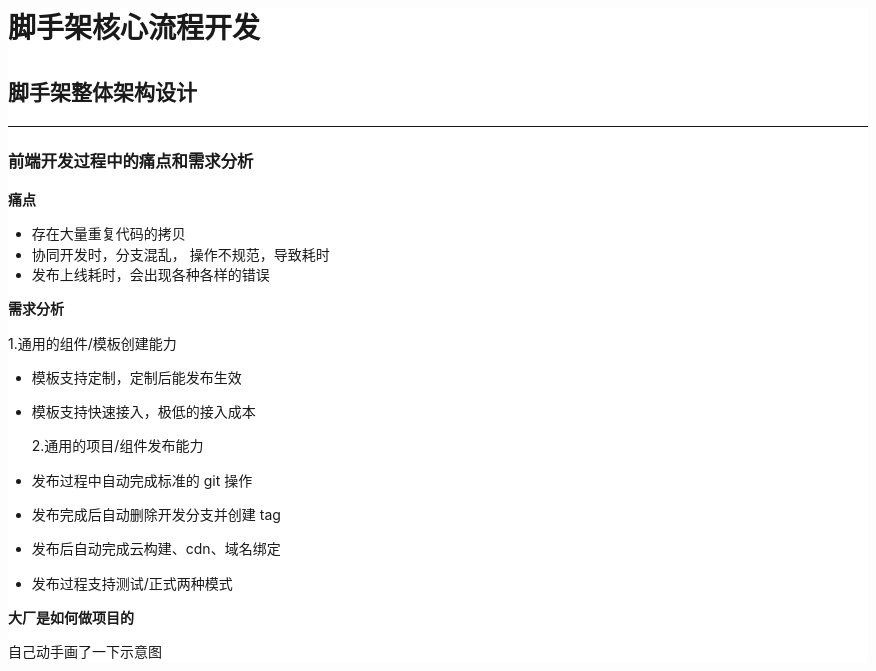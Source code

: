 # 脚手架核心流程开发

## 脚手架整体架构设计

---

### 前端开发过程中的痛点和需求分析

**痛点**

-   存在大量重复代码的拷贝
-   协同开发时，分支混乱， 操作不规范，导致耗时
-   发布上线耗时，会出现各种各样的错误

**需求分析**

1.通用的组件/模板创建能力

-   模板支持定制，定制后能发布生效
-   模板支持快速接入，极低的接入成本

    2.通用的项目/组件发布能力

-   发布过程中自动完成标准的 git 操作
-   发布完成后自动删除开发分支并创建 tag
-   发布后自动完成云构建、cdn、域名绑定
-   发布过程支持测试/正式两种模式

**大厂是如何做项目的**

自己动手画了一下示意图